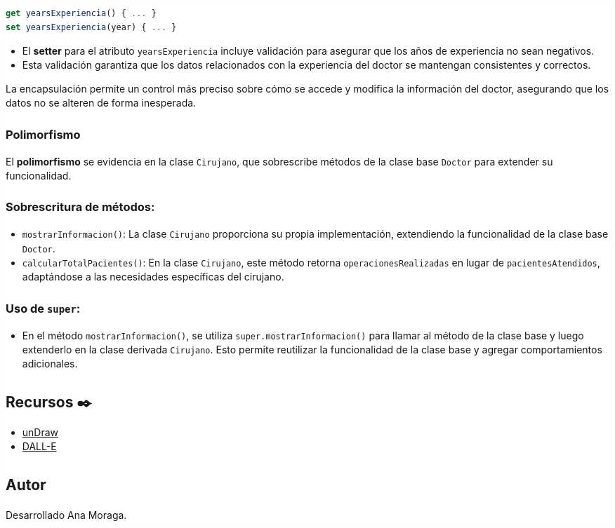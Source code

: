 ```javascript
get yearsExperiencia() { ... }
set yearsExperiencia(year) { ... }
```

- El **setter** para el atributo `yearsExperiencia` incluye validación para asegurar que los años de experiencia no sean negativos.
- Esta validación garantiza que los datos relacionados con la experiencia del doctor se mantengan consistentes y correctos.

La encapsulación permite un control más preciso sobre cómo se accede y modifica la información del doctor, asegurando que los datos no se alteren de forma inesperada.

### Polimorfismo

El **polimorfismo** se evidencia en la clase `Cirujano`, que sobrescribe métodos de la clase base `Doctor` para extender su funcionalidad.

### Sobrescritura de métodos:

- `mostrarInformacion()`: La clase `Cirujano` proporciona su propia implementación, extendiendo la funcionalidad de la clase base `Doctor`.
- `calcularTotalPacientes()`: En la clase `Cirujano`, este método retorna `operacionesRealizadas` en lugar de `pacientesAtendidos`, adaptándose a las necesidades específicas del cirujano.

### Uso de `super`:

- En el método `mostrarInformacion()`, se utiliza `super.mostrarInformacion()` para llamar al método de la clase base y luego extenderlo en la clase derivada `Cirujano`. Esto permite reutilizar la funcionalidad de la clase base y agregar comportamientos adicionales.


## Recursos ✒️

* [unDraw](https://undraw.co)
* [DALL-E](https://openai.com/index/dall-e-3/)


  
## Autor
Desarrollado Ana Moraga.


